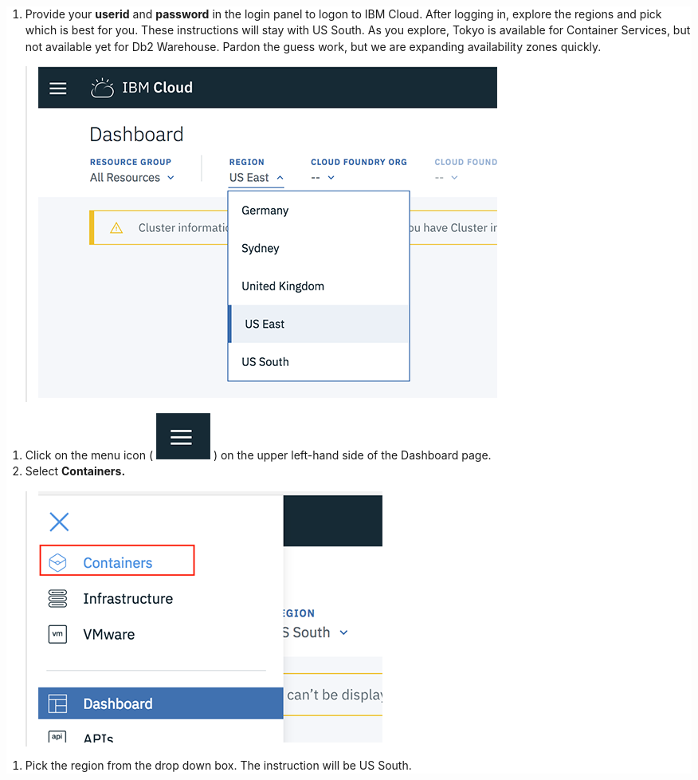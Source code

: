 1.  Provide your **userid** and **password** in the login panel to logon to IBM Cloud. After logging in, explore the regions and pick which is best for you. These instructions will stay with US South. As you explore, Tokyo is available for Container Services, but not available yet for Db2 Warehouse. Pardon the guess work, but we are expanding availability zones quickly.
  >![](./media/image3.png)
1. Click on the menu icon ( ![](./media/image4.png) ) on the upper left-hand side of the Dashboard page.
1. Select **Containers.**
  >![](./media/image5.png)
1. Pick the region from the drop down box. The instruction will be US South.